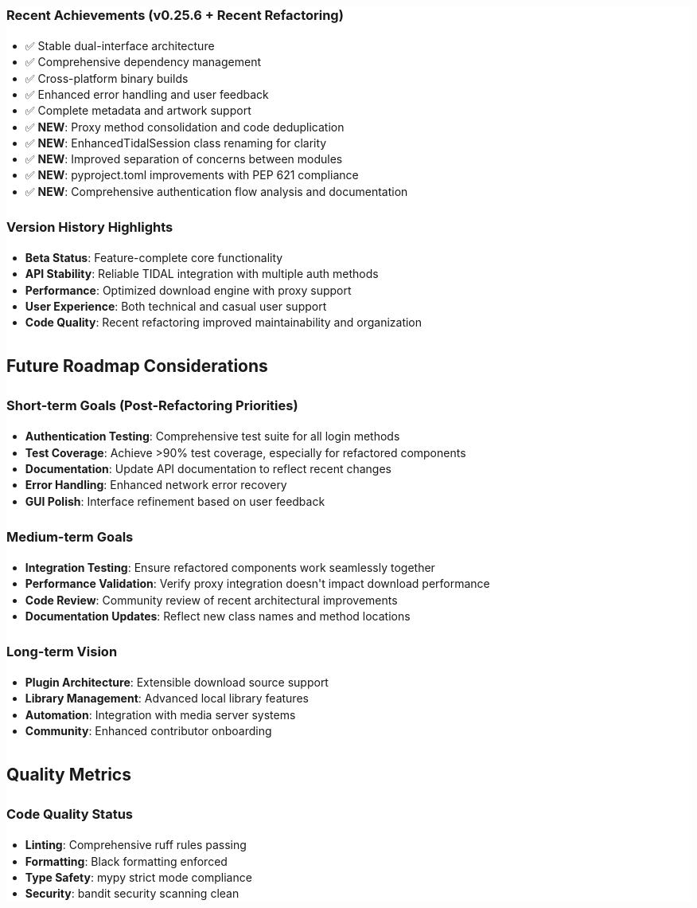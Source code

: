 ### Recent Achievements (v0.25.6 + Recent Refactoring)
- ✅ Stable dual-interface architecture
- ✅ Comprehensive dependency management
- ✅ Cross-platform binary builds
- ✅ Enhanced error handling and user feedback
- ✅ Complete metadata and artwork support
- ✅ **NEW**: Proxy method consolidation and code deduplication
- ✅ **NEW**: EnhancedTidalSession class renaming for clarity
- ✅ **NEW**: Improved separation of concerns between modules
- ✅ **NEW**: pyproject.toml improvements with PEP 621 compliance
- ✅ **NEW**: Comprehensive authentication flow analysis and documentation

### Version History Highlights
- **Beta Status**: Feature-complete core functionality
- **API Stability**: Reliable TIDAL integration with multiple auth methods
- **Performance**: Optimized download engine with proxy support
- **User Experience**: Both technical and casual user support
- **Code Quality**: Recent refactoring improved maintainability and organization

## Future Roadmap Considerations

### Short-term Goals (Post-Refactoring Priorities)
- **Authentication Testing**: Comprehensive test suite for all login methods
- **Test Coverage**: Achieve >90% test coverage, especially for refactored components
- **Documentation**: Update API documentation to reflect recent changes
- **Error Handling**: Enhanced network error recovery
- **GUI Polish**: Interface refinement based on user feedback

### Medium-term Goals
- **Integration Testing**: Ensure refactored components work seamlessly together
- **Performance Validation**: Verify proxy integration doesn't impact download performance
- **Code Review**: Community review of recent architectural improvements
- **Documentation Updates**: Reflect new class names and method locations

### Long-term Vision
- **Plugin Architecture**: Extensible download source support
- **Library Management**: Advanced local library features
- **Automation**: Integration with media server systems
- **Community**: Enhanced contributor onboarding

## Quality Metrics

### Code Quality Status
- **Linting**: Comprehensive ruff rules passing
- **Formatting**: Black formatting enforced
- **Type Safety**: mypy strict mode compliance
- **Security**: bandit security scanning clean
